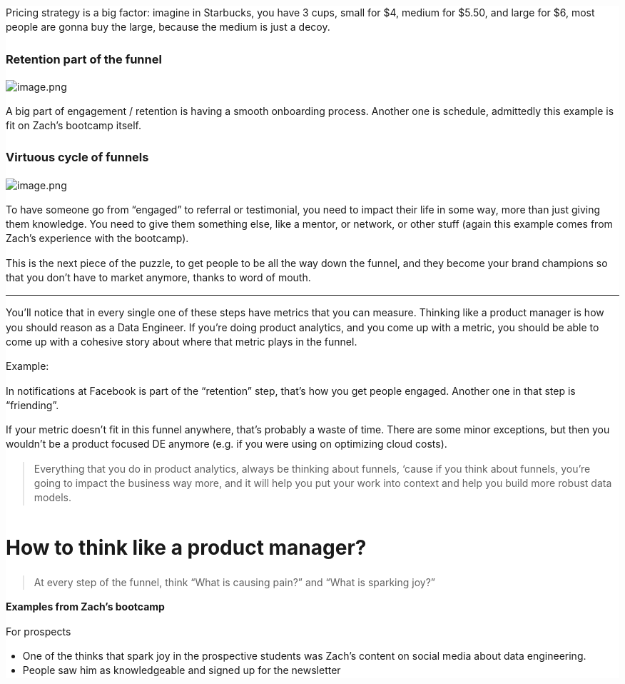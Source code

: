 Pricing strategy is a big factor: imagine in Starbucks, you have 3 cups, small for $4, medium for $5.50, and large for $6, most people are gonna buy the large, because the medium is just a decoy.

### Retention part of the funnel

![image.png](images/d1le_image%208.png)

A big part of engagement / retention is having a smooth onboarding process. Another one is schedule, admittedly this example is fit on Zach’s bootcamp itself.

### Virtuous cycle of funnels

![image.png](images/d1le_image%209.png)

To have someone go from “engaged” to referral or testimonial, you need to impact their life in some way, more than just giving them knowledge. You need to give them something else, like a mentor, or network, or other stuff (again this example comes from Zach’s experience with the bootcamp).

This is the next piece of the puzzle, to get people to be all the way down the funnel, and they become your brand champions so that you don’t have to market anymore, thanks to word of mouth.

---

You’ll notice that in every single one of these steps have metrics that you can measure. Thinking like a product manager is how you should reason as a Data Engineer. If you’re doing product analytics, and you come up with a metric, you should be able to come up with a cohesive story about where that metric plays in the funnel.

Example:

In notifications at Facebook is part of the “retention” step, that’s how you get people engaged. Another one in that step is “friending”.

If your metric doesn’t fit in this funnel anywhere, that’s probably a waste of time. There are some minor exceptions, but then you wouldn’t be a product focused DE anymore (e.g. if you were using on optimizing cloud costs).

> Everything that you do in product analytics, always be thinking about funnels, ‘cause if you think about funnels, you’re going to impact the business way more, and it will help you put your work into context and help you build more robust data models.
>

# How to think like a product manager?

> At every step of the funnel, think “What is causing pain?” and “What is sparking joy?”
>

**Examples from Zach’s bootcamp**

For prospects

- One of the thinks that spark joy in the prospective students was Zach’s content on social media about data engineering.
- People saw him as knowledgeable and signed up for the newsletter

